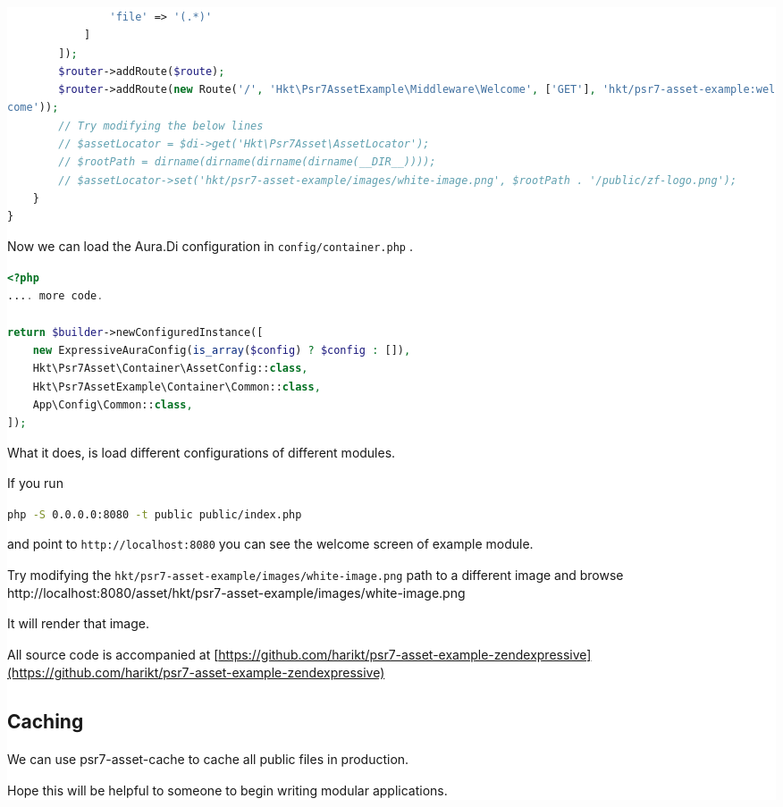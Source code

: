 ```php
                'file' => '(.*)'
            ]
        ]);
        $router->addRoute($route);
        $router->addRoute(new Route('/', 'Hkt\Psr7AssetExample\Middleware\Welcome', ['GET'], 'hkt/psr7-asset-example:welcome'));
        // Try modifying the below lines
        // $assetLocator = $di->get('Hkt\Psr7Asset\AssetLocator');
        // $rootPath = dirname(dirname(dirname(dirname(__DIR__))));
        // $assetLocator->set('hkt/psr7-asset-example/images/white-image.png', $rootPath . '/public/zf-logo.png');
    }
}
```

Now we can load the Aura.Di configuration in `config/container.php` .

```php
<?php
.... more code.

return $builder->newConfiguredInstance([
    new ExpressiveAuraConfig(is_array($config) ? $config : []),
    Hkt\Psr7Asset\Container\AssetConfig::class,
    Hkt\Psr7AssetExample\Container\Common::class,
    App\Config\Common::class,
]);
```

What it does, is load different configurations of different modules.

If you run

```bash
php -S 0.0.0.0:8080 -t public public/index.php
```

and point to `http://localhost:8080` you can see the welcome screen of example module.

Try modifying the `hkt/psr7-asset-example/images/white-image.png` path to a different image and browse  http://localhost:8080/asset/hkt/psr7-asset-example/images/white-image.png

It will render that image.

All source code is accompanied at [https://github.com/harikt/psr7-asset-example-zendexpressive](https://github.com/harikt/psr7-asset-example-zendexpressive)


## Caching

We can use psr7-asset-cache to cache all public files in production.

Hope this will be helpful to someone to begin writing modular applications.
